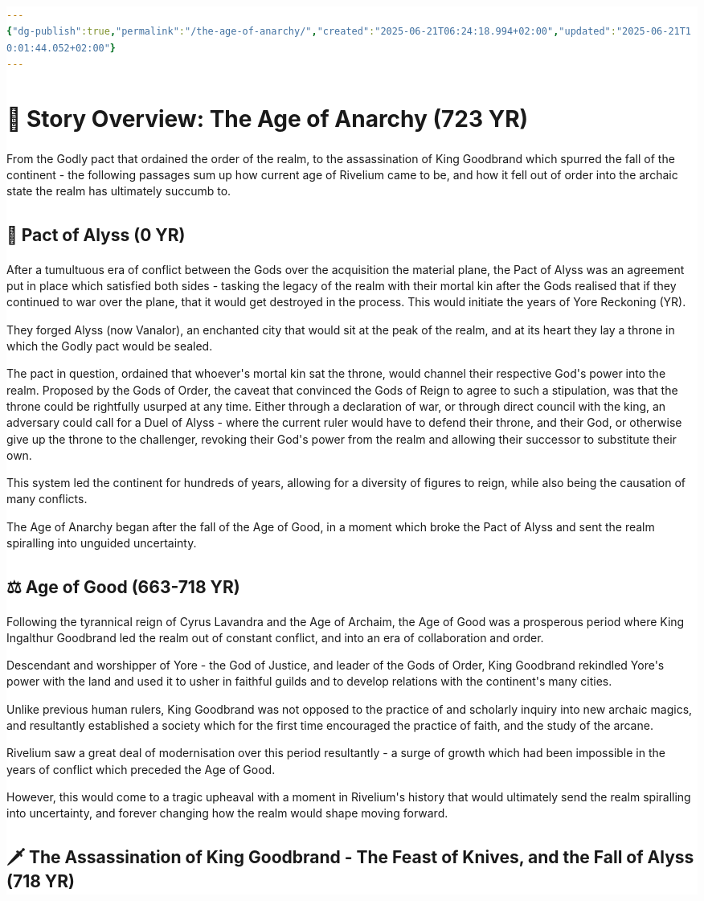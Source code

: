 ```yaml
---
{"dg-publish":true,"permalink":"/the-age-of-anarchy/","created":"2025-06-21T06:24:18.994+02:00","updated":"2025-06-21T10:01:44.052+02:00"}
---
```


# 📜 Story Overview: The Age of Anarchy (723 YR)

From the Godly pact that ordained the order of the realm, to the assassination of King Goodbrand which spurred the fall of the continent - the following passages sum up how current age of Rivelium came to be, and how it fell out of order into the archaic state the realm has ultimately succumb to.
## 🤝 Pact of Alyss (0 YR)

After a tumultuous era of conflict between the Gods over the acquisition the material plane, the Pact of Alyss was an agreement put in place which satisfied both sides - tasking the legacy of the realm with their mortal kin after the Gods realised that if they continued to war over the plane, that it would get destroyed in the process. This would initiate the years of Yore Reckoning (YR).

They forged Alyss (now Vanalor), an enchanted city that would sit at the peak of the realm, and at its heart they lay a throne in which the Godly pact would be sealed.

The pact in question, ordained that whoever's mortal kin sat the throne, would channel their respective God's power into the realm. Proposed by the Gods of Order, the caveat that convinced the Gods of Reign to agree to such a stipulation, was that the throne could be rightfully usurped at any time. Either through a declaration of war, or through direct council with the king, an adversary could call for a Duel of Alyss - where the current ruler would have to defend their throne, and their God, or otherwise give up the throne to the challenger, revoking their God's power from the realm and allowing their successor to substitute their own.

This system led the continent for hundreds of years, allowing for a diversity of figures to reign, while also being the causation of many conflicts.

The Age of Anarchy began after the fall of the Age of Good, in a moment which broke the Pact of Alyss and sent the realm spiralling into unguided uncertainty. 
## ⚖️ Age of Good (663-718 YR)

Following the tyrannical reign of Cyrus Lavandra and the Age of Archaim, the Age of Good was a prosperous period where King Ingalthur Goodbrand led the realm out of constant conflict, and into an era of collaboration and order. 

Descendant and worshipper of Yore -  the God of Justice, and leader of the Gods of Order, King Goodbrand rekindled Yore's power with the land and used it to usher in faithful guilds and to develop relations with the continent's many cities.

Unlike previous human rulers, King Goodbrand was not opposed to the practice of and scholarly inquiry into new archaic magics, and resultantly established a society which for the first time encouraged the practice of faith, and the study of the arcane.

Rivelium saw a great deal of modernisation over this period resultantly - a surge of growth which had been impossible in the years of conflict which preceded the Age of Good. 

However, this would come to a tragic upheaval with a moment in Rivelium's history that would ultimately send the realm spiralling into uncertainty, and forever changing how the realm would shape moving forward.
## 🗡️ The Assassination of King Goodbrand - The Feast of Knives, and the Fall of Alyss (718 YR)
